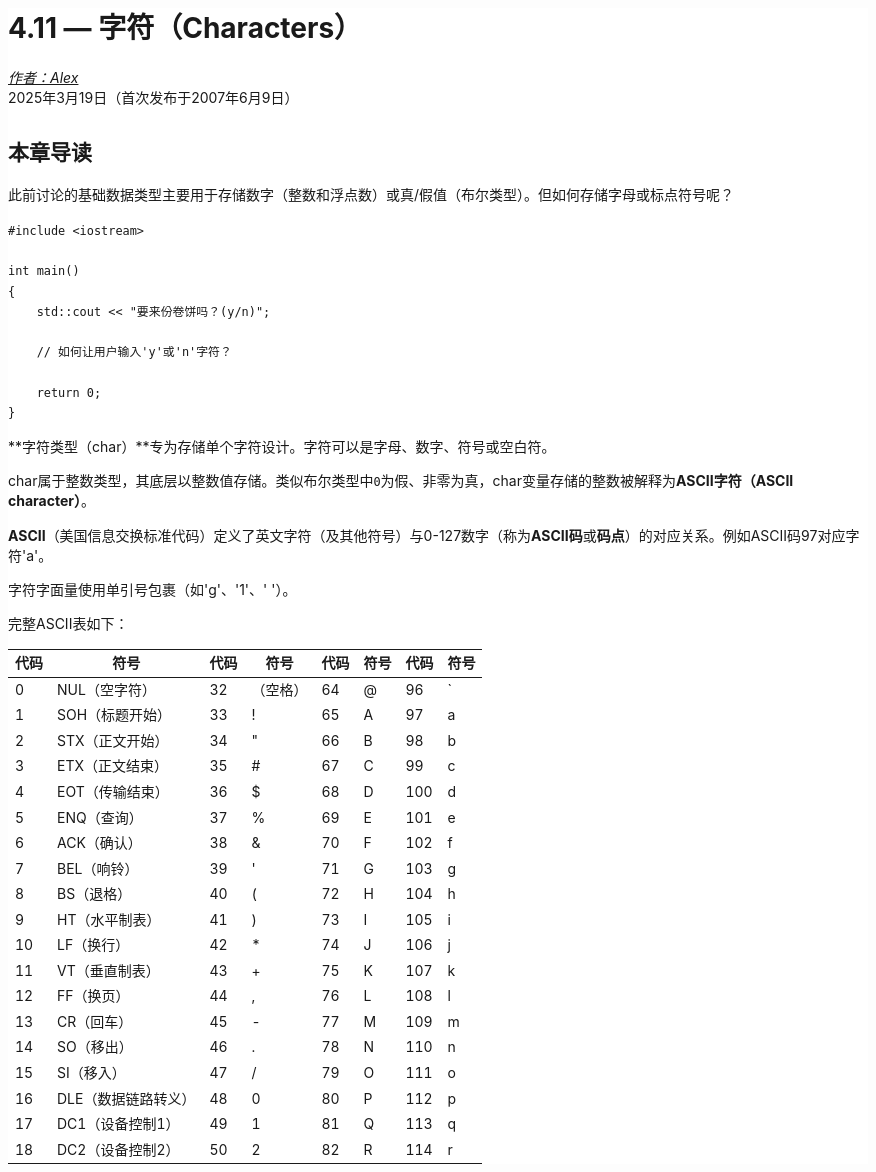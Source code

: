 4.11 — 字符（Characters）  
================================================

[*作者：Alex*](https://www.learncpp.com/author/Alex/ "查看 Alex 的所有文章")  
2025年3月19日（首次发布于2007年6月9日）  

本章导读  
----------------  

此前讨论的基础数据类型主要用于存储数字（整数和浮点数）或真/假值（布尔类型）。但如何存储字母或标点符号呢？  

```
#include <iostream>

int main()
{
    std::cout << "要来份卷饼吗？(y/n)";

    // 如何让用户输入'y'或'n'字符？
    
    return 0;
}
```  

**字符类型（char）**专为存储单个字符设计。字符可以是字母、数字、符号或空白符。  

char属于整数类型，其底层以整数值存储。类似布尔类型中`0`为假、非零为真，char变量存储的整数被解释为**ASCII字符（ASCII character）**。  

**ASCII**（美国信息交换标准代码）定义了英文字符（及其他符号）与0-127数字（称为**ASCII码**或**码点**）的对应关系。例如ASCII码97对应字符'a'。  

字符字面量使用单引号包裹（如'g'、'1'、' '）。  

完整ASCII表如下：  

| 代码 | 符号              | 代码 | 符号    | 代码 | 符号   | 代码 | 符号        |
|------|-------------------|------|---------|------|--------|------|-------------|
| 0    | NUL（空字符）     | 32   | （空格）| 64   | @      | 96   | \`          |
| 1    | SOH（标题开始）   | 33   | !       | 65   | A      | 97   | a           |
| 2    | STX（正文开始）   | 34   | "       | 66   | B      | 98   | b           |
| 3    | ETX（正文结束）   | 35   | #       | 67   | C      | 99   | c           |
| 4    | EOT（传输结束）   | 36   | $       | 68   | D      | 100  | d           |
| 5    | ENQ（查询）       | 37   | %       | 69   | E      | 101  | e           |
| 6    | ACK（确认）       | 38   | &       | 70   | F      | 102  | f           |
| 7    | BEL（响铃）       | 39   | '       | 71   | G      | 103  | g           |
| 8    | BS（退格）        | 40   | (       | 72   | H      | 104  | h           |
| 9    | HT（水平制表）    | 41   | )       | 73   | I      | 105  | i           |
| 10   | LF（换行）        | 42   | *       | 74   | J      | 106  | j           |
| 11   | VT（垂直制表）    | 43   | +       | 75   | K      | 107  | k           |
| 12   | FF（换页）        | 44   | ,       | 76   | L      | 108  | l           |
| 13   | CR（回车）        | 45   | -       | 77   | M      | 109  | m           |
| 14   | SO（移出）        | 46   | .       | 78   | N      | 110  | n           |
| 15   | SI（移入）        | 47   | /       | 79   | O      | 111  | o           |
| 16   | DLE（数据链路转义）| 48   | 0       | 80   | P      | 112  | p           |
| 17   | DC1（设备控制1）  | 49   | 1       | 81   | Q      | 113  | q           |
| 18   | DC2（设备控制2）  | 50   | 2       | 82   | R      | 114  | r           |